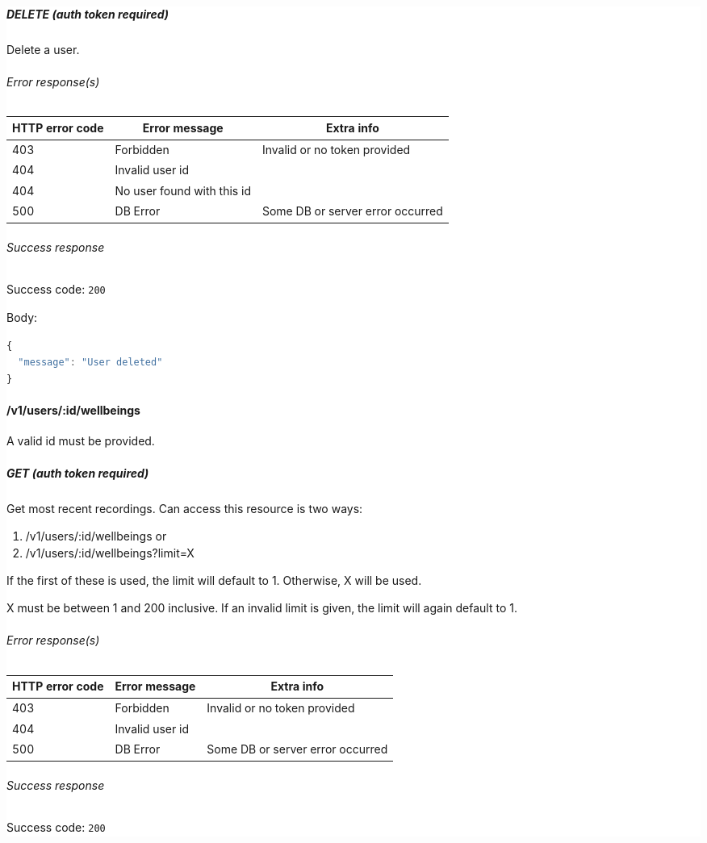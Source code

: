 ##### DELETE (auth token required)

Delete a user.

###### Error response(s)

| HTTP error code | Error message                      | Extra info                       |
|-----------------|------------------------------------|----------------------------------|
| 403             | Forbidden                          | Invalid or no token provided     |
| 404             | Invalid user id                    |                                  |
| 404             | No user found with this id         |                                  |
| 500             | DB Error                           | Some DB or server error occurred |

###### Success response

Success code: `200`

Body:

```js
{
  "message": "User deleted"
}
```

#### /v1/users/:id/wellbeings

A valid id must be provided.

##### GET (auth token required)

Get most recent recordings. Can access this resource is two ways:

1. /v1/users/:id/wellbeings or
2. /v1/users/:id/wellbeings?limit=X

If the first of these is used, the limit will default to 1. Otherwise, X will be used.

X must be between 1 and 200 inclusive. If an invalid limit is given, the limit will again default to 1.

###### Error response(s)

| HTTP error code | Error message                                                 | Extra info                       |
|-----------------|---------------------------------------------------------------|----------------------------------|
| 403             | Forbidden                                                     | Invalid or no token provided     |
| 404             | Invalid user id                                               |                                  |
| 500             | DB Error                                                      | Some DB or server error occurred |

###### Success response

Success code: `200`
